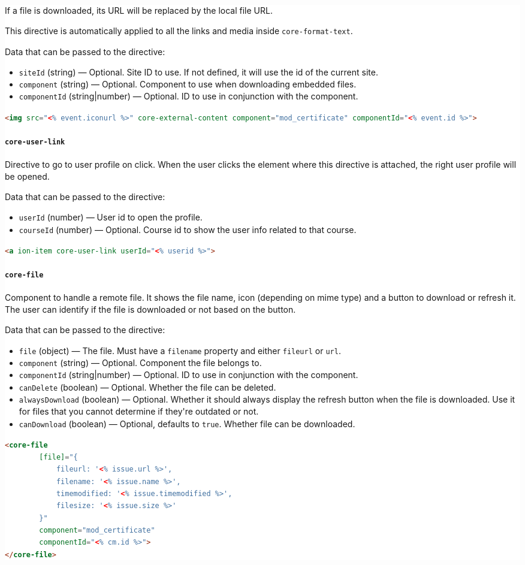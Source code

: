 If a file is downloaded, its URL will be replaced by the local file URL.

This directive is automatically applied to all the links and media inside `core-format-text`.

Data that can be passed to the directive:

- `siteId` (string) — Optional. Site ID to use. If not defined, it will use the id of the current site.
- `component` (string) — Optional. Component to use when downloading embedded files.
- `componentId` (string|number) — Optional. ID to use in conjunction with the component.

```html ng2 title="Example of usage"
<img src="<% event.iconurl %>" core-external-content component="mod_certificate" componentId="<% event.id %>">
```

#### `core-user-link`

Directive to go to user profile on click. When the user clicks the element where this directive is attached, the right user profile will be opened.

Data that can be passed to the directive:

- `userId` (number) — User id to open the profile.
- `courseId` (number) — Optional. Course id to show the user info related to that course.

```html ng2 title="Example of usage"
<a ion-item core-user-link userId="<% userid %>">
```

#### `core-file`

Component to handle a remote file. It shows the file name, icon (depending on mime type) and a button to download or refresh it. The user can identify if the file is downloaded or not based on the button.

Data that can be passed to the directive:

- `file` (object) — The file. Must have a `filename` property and either `fileurl` or `url`.
- `component` (string) — Optional. Component the file belongs to.
- `componentId` (string|number) — Optional. ID to use in conjunction with the component.
- `canDelete` (boolean) — Optional. Whether the file can be deleted.
- `alwaysDownload` (boolean) — Optional. Whether it should always display the refresh button when the file is downloaded. Use it for files that you cannot determine if they're outdated or not.
- `canDownload` (boolean) — Optional, defaults to `true`. Whether file can be downloaded.

```html ng2 title="Example of usage"
<core-file
        [file]="{
            fileurl: '<% issue.url %>',
            filename: '<% issue.name %>',
            timemodified: '<% issue.timemodified %>',
            filesize: '<% issue.size %>'
        }"
        component="mod_certificate"
        componentId="<% cm.id %>">
</core-file>
```
